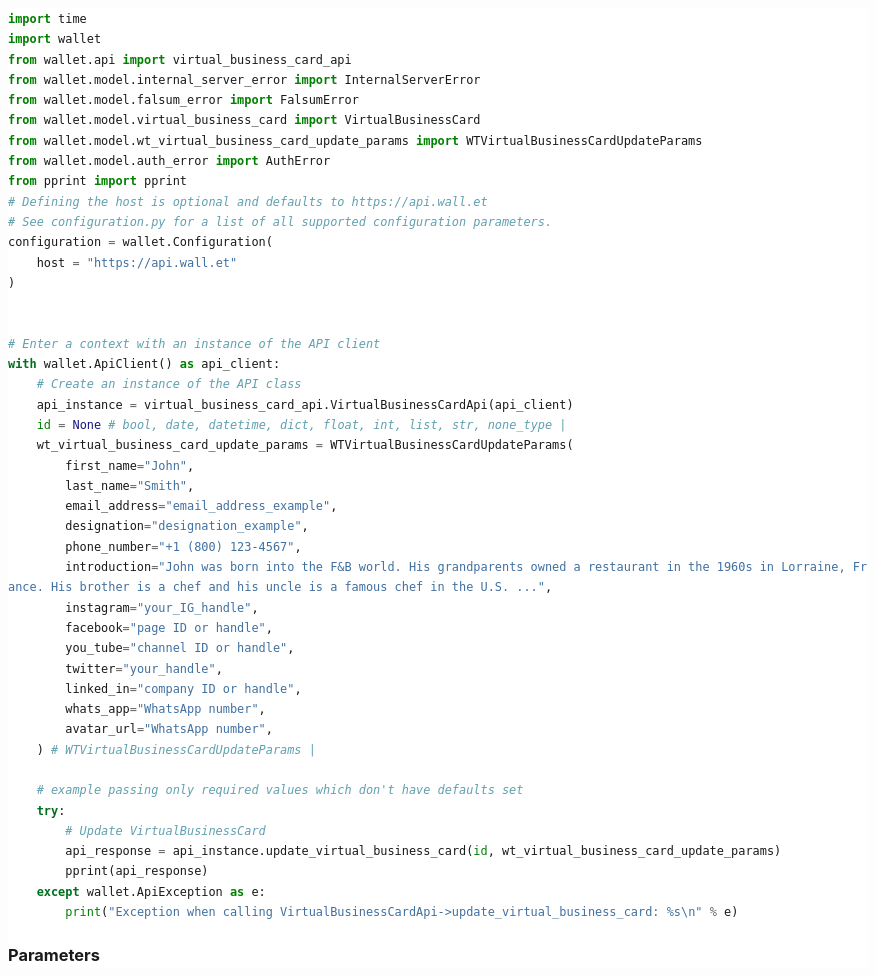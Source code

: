 
```python
import time
import wallet
from wallet.api import virtual_business_card_api
from wallet.model.internal_server_error import InternalServerError
from wallet.model.falsum_error import FalsumError
from wallet.model.virtual_business_card import VirtualBusinessCard
from wallet.model.wt_virtual_business_card_update_params import WTVirtualBusinessCardUpdateParams
from wallet.model.auth_error import AuthError
from pprint import pprint
# Defining the host is optional and defaults to https://api.wall.et
# See configuration.py for a list of all supported configuration parameters.
configuration = wallet.Configuration(
    host = "https://api.wall.et"
)


# Enter a context with an instance of the API client
with wallet.ApiClient() as api_client:
    # Create an instance of the API class
    api_instance = virtual_business_card_api.VirtualBusinessCardApi(api_client)
    id = None # bool, date, datetime, dict, float, int, list, str, none_type | 
    wt_virtual_business_card_update_params = WTVirtualBusinessCardUpdateParams(
        first_name="John",
        last_name="Smith",
        email_address="email_address_example",
        designation="designation_example",
        phone_number="+1 (800) 123-4567",
        introduction="John was born into the F&B world. His grandparents owned a restaurant in the 1960s in Lorraine, France. His brother is a chef and his uncle is a famous chef in the U.S. ...",
        instagram="your_IG_handle",
        facebook="page ID or handle",
        you_tube="channel ID or handle",
        twitter="your_handle",
        linked_in="company ID or handle",
        whats_app="WhatsApp number",
        avatar_url="WhatsApp number",
    ) # WTVirtualBusinessCardUpdateParams | 

    # example passing only required values which don't have defaults set
    try:
        # Update VirtualBusinessCard
        api_response = api_instance.update_virtual_business_card(id, wt_virtual_business_card_update_params)
        pprint(api_response)
    except wallet.ApiException as e:
        print("Exception when calling VirtualBusinessCardApi->update_virtual_business_card: %s\n" % e)
```


### Parameters
